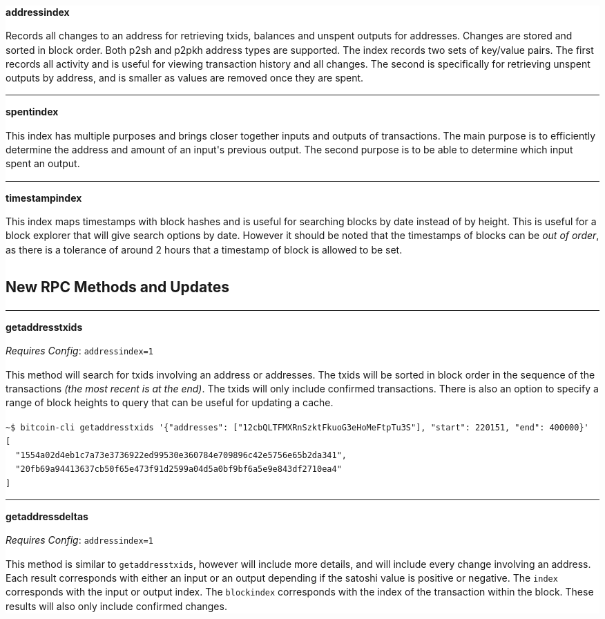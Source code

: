 
**addressindex**

Records all changes to an address for retrieving txids, balances and unspent outputs for addresses. Changes are stored and sorted in block order. Both p2sh and p2pkh address types are supported. The index records two sets of key/value pairs. The first records all activity and is useful for viewing transaction history and all changes. The second is specifically for retrieving unspent outputs by address, and is smaller as values are removed once they are spent.

---

**spentindex**

This index has multiple purposes and brings closer together inputs and outputs of transactions. The main purpose is to efficiently determine the address and amount of an input's previous output. The second purpose is to be able to determine which input spent an output.

---

**timestampindex**

This index maps timestamps with block hashes and is useful for searching blocks by date instead of by height. This is useful for a block explorer that will give search options by date. However it should be noted that the timestamps of blocks can be *out of order*, as there is a tolerance of around 2 hours that a timestamp of block is allowed to be set.

## New RPC Methods and Updates

---

**getaddresstxids**

*Requires Config*: `addressindex=1`

This method will search for txids involving an address or addresses. The txids will be sorted in block order in the sequence of the transactions *(the most recent is at the end)*. The txids will only include confirmed transactions. There is also an option to specify a range of block heights to query that can be useful for updating a cache.

```
~$ bitcoin-cli getaddresstxids '{"addresses": ["12cbQLTFMXRnSzktFkuoG3eHoMeFtpTu3S"], "start": 220151, "end": 400000}'
[
  "1554a02d4eb1c7a73e3736922ed99530e360784e709896c42e5756e65b2da341",
  "20fb69a94413637cb50f65e473f91d2599a04d5a0bf9bf6a5e9e843df2710ea4"
]
```

---

**getaddressdeltas**

*Requires Config*: `addressindex=1`

This method is similar to `getaddresstxids`, however will include more details, and will include every change involving an address. Each result corresponds with either an input or an output depending if the satoshi value is positive or negative. The `index` corresponds with the input or output index. The `blockindex` corresponds with the index of the transaction within the block. These results will also only include confirmed changes.
